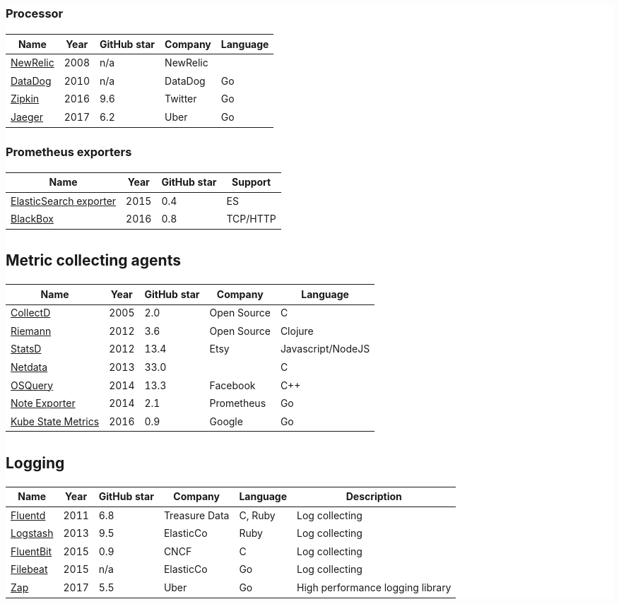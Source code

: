 


### Processor

| Name                                   | Year | GitHub star | Company  | Language |
| -------------------------------------- | ---- | ----------- | -------- | -------- |
| [NewRelic](https://newrelic.com/)      | 2008 | n/a         | NewRelic |          |
| [DataDog](https://www.datadoghq.com/)  | 2010 | n/a         | DataDog  | Go       |
| [Zipkin](https://zipkin.io/)           | 2016 | 9.6         | Twitter  | Go       |
| [Jaeger](https://www.jaegertracing.io) | 2017 | 6.2         | Uber     | Go       |



### Prometheus exporters

| Name                                                         | Year | GitHub star | Support  |
| ------------------------------------------------------------ | ---- | ----------- | -------- |
| [ElasticSearch exporter](https://github.com/justwatchcom/elasticsearch_exporter) | 2015 | 0.4         | ES       |
| [BlackBox](https://github.com/prometheus/blackbox_exporter)  | 2016 | 0.8         | TCP/HTTP |




## Metric collecting agents

| Name                                                         | Year | GitHub star | Company     | Language          |
| ------------------------------------------------------------ | ---- | ----------- | ----------- | ----------------- |
| [CollectD](https://collectd.org/)                            | 2005 | 2.0         | Open Source | C                 |
| [Riemann](http://riemann.io/)                                | 2012 | 3.6         | Open Source | Clojure           |
| [StatsD](https://github.com/etsy/statsd)                     | 2012 | 13.4        | Etsy        | Javascript/NodeJS |
| [Netdata](https://my-netdata.io/)                            | 2013 | 33.0        |             | C                 |
| [OSQuery](https://osquery.io/)                               | 2014 | 13.3        | Facebook    | C++               |
| [Note Exporter](https://github.com/prometheus/node_exporter) | 2014 | 2.1         | Prometheus  | Go                |
| [Kube State Metrics](https://github.com/kubernetes/kube-state-metrics) | 2016 | 0.9         | Google      | Go                |




## Logging

| Name                                                       | Year | GitHub star | Company       | Language | Description                      |
| ---------------------------------------------------------- | ---- | ----------- | ------------- | -------- | -------------------------------- |
| [Fluentd](https://www.fluentd.org/)                        | 2011 | 6.8         | Treasure Data | C, Ruby  | Log collecting                   |
| [Logstash](https://www.elastic.co/products/logstash)       | 2013 | 9.5         | ElasticCo     | Ruby     | Log collecting                   |
| [FluentBit](https://fluentbit.io/)                         | 2015 | 0.9         | CNCF          | C        | Log collecting                   |
| [Filebeat](https://www.elastic.co/products/beats/filebeat) | 2015 | n/a         | ElasticCo     | Go       | Log collecting                   |
| [Zap](https://github.com/uber-go/zap)                      | 2017 | 5.5         | Uber          | Go       | High performance logging library |
